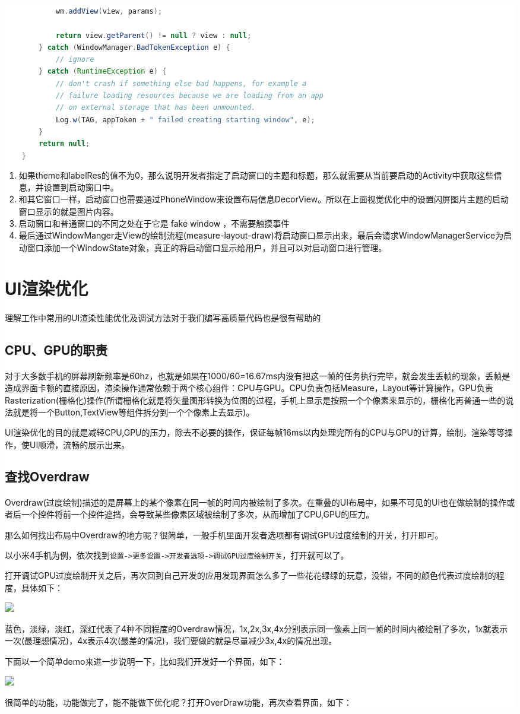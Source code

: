 ```java
            wm.addView(view, params);
    
            return view.getParent() != null ? view : null;
        } catch (WindowManager.BadTokenException e) {
            // ignore
        } catch (RuntimeException e) {
            // don't crash if something else bad happens, for example a
            // failure loading resources because we are loading from an app
            // on external storage that has been unmounted.
            Log.w(TAG, appToken + " failed creating starting window", e);
        }
        return null;
    }
```

1. 如果theme和labelRes的值不为0，那么说明开发者指定了启动窗口的主题和标题，那么就需要从当前要启动的Activity中获取这些信息，并设置到启动窗口中。
2. 和其它窗口一样，启动窗口也需要通过PhoneWindow来设置布局信息DecorView。所以在上面视觉优化中的设置闪屏图片主题的启动窗口显示的就是图片内容。
3. 启动窗口和普通窗口的不同之处在于它是 fake window ，不需要触摸事件
4. 最后通过WindowManger走View的绘制流程(measure-layout-draw)将启动窗口显示出来，最后会请求WindowManagerService为启动窗口添加一个WindowState对象，真正的将启动窗口显示给用户，并且可以对启动窗口进行管理。

# UI渲染优化
理解工作中常用的UI渲染性能优化及调试方法对于我们编写高质量代码也是很有帮助的

## CPU、GPU的职责
对于大多数手机的屏幕刷新频率是60hz，也就是如果在1000/60=16.67ms内没有把这一帧的任务执行完毕，就会发生丢帧的现象，丢帧是造成界面卡顿的直接原因，渲染操作通常依赖于两个核心组件：CPU与GPU。CPU负责包括Measure，Layout等计算操作，GPU负责Rasterization(栅格化)操作(所谓栅格化就是将矢量图形转换为位图的过程，手机上显示是按照一个个像素来显示的，栅格化再普通一些的说法就是将一个Button,TextView等组件拆分到一个个像素上去显示)。

UI渲染优化的目的就是减轻CPU,GPU的压力，除去不必要的操作，保证每帧16ms以内处理完所有的CPU与GPU的计算，绘制，渲染等等操作，使UI顺滑，流畅的展示出来。

## 查找Overdraw
Overdraw(过度绘制)描述的是屏幕上的某个像素在同一帧的时间内被绘制了多次。在重叠的UI布局中，如果不可见的UI也在做绘制的操作或者后一个控件将前一个控件遮挡，会导致某些像素区域被绘制了多次，从而增加了CPU,GPU的压力。

那么如何找出布局中Overdraw的地方呢？很简单，一般手机里面开发者选项都有调试GPU过度绘制的开关，打开即可。

以小米4手机为例，依次找到`设置->更多设置->开发者选项->调试GPU过度绘制开关`，打开就可以了。

打开调试GPU过度绘制开关之后，再次回到自己开发的应用发现界面怎么多了一些花花绿绿的玩意，没错，不同的颜色代表过度绘制的程度，具体如下：

![](https://images2018.cnblogs.com/blog/794139/201804/794139-20180420104948203-194071555.png)

蓝色，淡绿，淡红，深红代表了4种不同程度的Overdraw情况，1x,2x,3x,4x分别表示同一像素上同一帧的时间内被绘制了多次，1x就表示一次(最理想情况)，4x表示4次(最差的情况)，我们要做的就是尽量减少3x,4x的情况出现。

下面以一个简单demo来进一步说明一下，比如我们开发好一个界面，如下：

![](https://images2018.cnblogs.com/blog/794139/201804/794139-20180426174522016-785166152.jpg)

很简单的功能，功能做完了，能不能做下优化呢？打开OverDraw功能，再次查看界面，如下：
